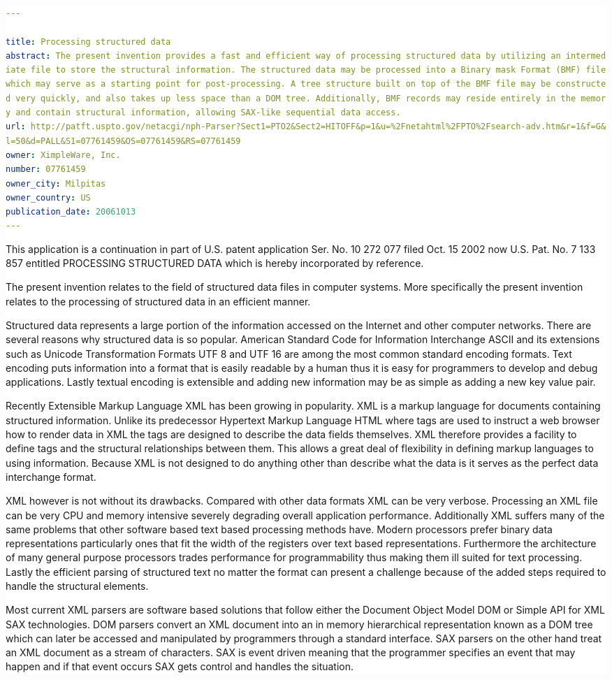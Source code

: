 ```yaml
---

title: Processing structured data
abstract: The present invention provides a fast and efficient way of processing structured data by utilizing an intermediate file to store the structural information. The structured data may be processed into a Binary mask Format (BMF) file which may serve as a starting point for post-processing. A tree structure built on top of the BMF file may be constructed very quickly, and also takes up less space than a DOM tree. Additionally, BMF records may reside entirely in the memory and contain structural information, allowing SAX-like sequential data access.
url: http://patft.uspto.gov/netacgi/nph-Parser?Sect1=PTO2&Sect2=HITOFF&p=1&u=%2Fnetahtml%2FPTO%2Fsearch-adv.htm&r=1&f=G&l=50&d=PALL&S1=07761459&OS=07761459&RS=07761459
owner: XimpleWare, Inc.
number: 07761459
owner_city: Milpitas
owner_country: US
publication_date: 20061013
---
```

This application is a continuation in part of U.S. patent application Ser. No. 10 272 077 filed Oct. 15 2002 now U.S. Pat. No. 7 133 857 entitled PROCESSING STRUCTURED DATA which is hereby incorporated by reference.

The present invention relates to the field of structured data files in computer systems. More specifically the present invention relates to the processing of structured data in an efficient manner.

Structured data represents a large portion of the information accessed on the Internet and other computer networks. There are several reasons why structured data is so popular. American Standard Code for Information Interchange ASCII and its extensions such as Unicode Transformation Formats UTF 8 and UTF 16 are among the most common standard encoding formats. Text encoding puts information into a format that is easily readable by a human thus it is easy for programmers to develop and debug applications. Lastly textual encoding is extensible and adding new information may be as simple as adding a new key value pair.

Recently Extensible Markup Language XML has been growing in popularity. XML is a markup language for documents containing structured information. Unlike its predecessor Hypertext Markup Language HTML where tags are used to instruct a web browser how to render data in XML the tags are designed to describe the data fields themselves. XML therefore provides a facility to define tags and the structural relationships between them. This allows a great deal of flexibility in defining markup languages to using information. Because XML is not designed to do anything other than describe what the data is it serves as the perfect data interchange format.

XML however is not without its drawbacks. Compared with other data formats XML can be very verbose. Processing an XML file can be very CPU and memory intensive severely degrading overall application performance. Additionally XML suffers many of the same problems that other software based text based processing methods have. Modern processors prefer binary data representations particularly ones that fit the width of the registers over text based representations. Furthermore the architecture of many general purpose processors trades performance for programmability thus making them ill suited for text processing. Lastly the efficient parsing of structured text no matter the format can present a challenge because of the added steps required to handle the structural elements.

Most current XML parsers are software based solutions that follow either the Document Object Model DOM or Simple API for XML SAX technologies. DOM parsers convert an XML document into an in memory hierarchical representation known as a DOM tree which can later be accessed and manipulated by programmers through a standard interface. SAX parsers on the other hand treat an XML document as a stream of characters. SAX is event driven meaning that the programmer specifies an event that may happen and if that event occurs SAX gets control and handles the situation.
